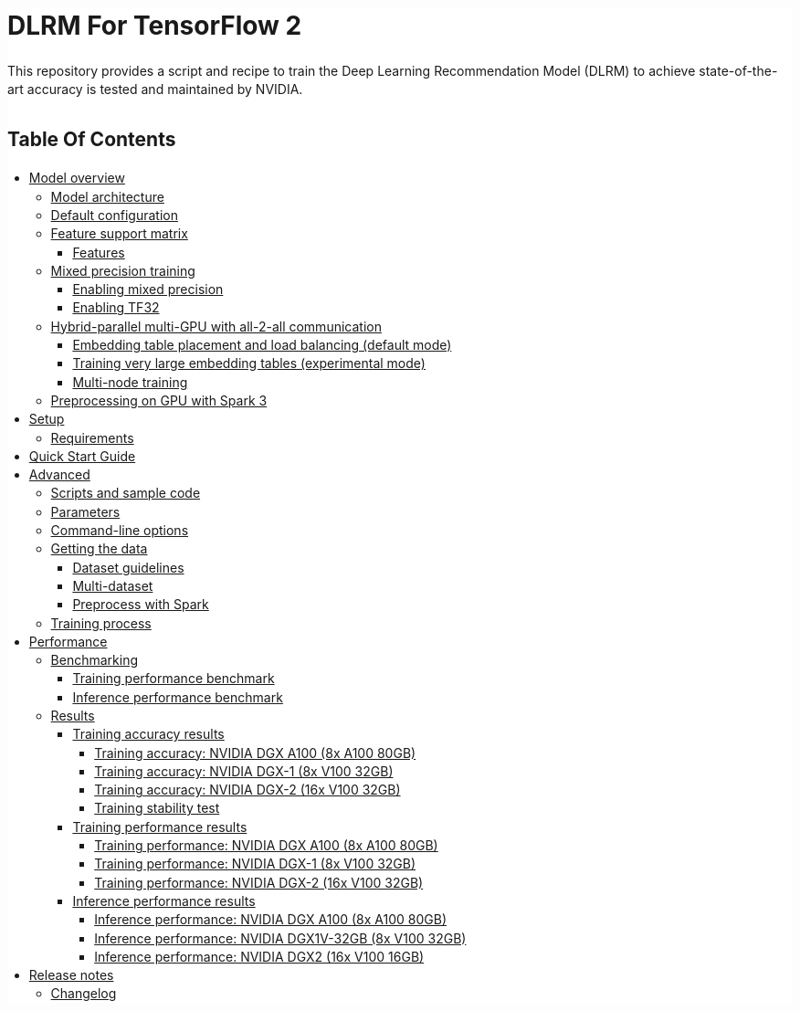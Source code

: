 # DLRM For TensorFlow 2

This repository provides a script and recipe to train the Deep Learning Recommendation Model (DLRM) to achieve state-of-the-art accuracy is tested and maintained by NVIDIA.

## Table Of Contents

  * [Model overview](#model-overview)
     * [Model architecture](#model-architecture)
     * [Default configuration](#default-configuration)
     * [Feature support matrix](#feature-support-matrix)
        * [Features](#features)
     * [Mixed precision training](#mixed-precision-training)
        * [Enabling mixed precision](#enabling-mixed-precision)
        * [Enabling TF32](#enabling-tf32)
     * [Hybrid-parallel multi-GPU with all-2-all communication](#hybrid-parallel-multi-gpu-with-all-2-all-communication)
        * [Embedding table placement and load balancing (default mode)](#embedding-table-placement-and-load-balancing-default-mode)
        * [Training very large embedding tables (experimental mode)](#training-very-large-embedding-tables-experimental-mode)
        * [Multi-node training](#multi-node-training)
     * [Preprocessing on GPU with Spark 3](#preprocessing-on-gpu-with-spark-3)
  * [Setup](#setup)
     * [Requirements](#requirements)
  * [Quick Start Guide](#quick-start-guide)
  * [Advanced](#advanced)
     * [Scripts and sample code](#scripts-and-sample-code)
     * [Parameters](#parameters)
     * [Command-line options](#command-line-options)
     * [Getting the data](#getting-the-data)
        * [Dataset guidelines](#dataset-guidelines)
        * [Multi-dataset](#multi-dataset)
        * [Preprocess with Spark](#preprocess-with-spark)
     * [Training process](#training-process)
  * [Performance](#performance)
     * [Benchmarking](#benchmarking)
        * [Training performance benchmark](#training-performance-benchmark)
        * [Inference performance benchmark](#inference-performance-benchmark)
     * [Results](#results)
        * [Training accuracy results](#training-accuracy-results)
           * [Training accuracy: NVIDIA DGX A100 (8x A100 80GB)](#training-accuracy-nvidia-dgx-a100-8x-a100-80gb)
           * [Training accuracy: NVIDIA DGX-1 (8x V100 32GB)](#training-accuracy-nvidia-dgx-1-8x-v100-32gb)
           * [Training accuracy: NVIDIA DGX-2 (16x V100 32GB)](#training-accuracy-nvidia-dgx-2-16x-v100-32gb)
           * [Training stability test](#training-stability-test)
        * [Training performance results](#training-performance-results)
           * [Training performance: NVIDIA DGX A100 (8x A100 80GB)](#training-performance-nvidia-dgx-a100-8x-a100-80gb)
           * [Training performance: NVIDIA DGX-1 (8x V100 32GB)](#training-performance-nvidia-dgx-1-8x-v100-32gb)
           * [Training performance: NVIDIA DGX-2 (16x V100 32GB)](#training-performance-nvidia-dgx-2-16x-v100-32gb)
        * [Inference performance results](#inference-performance-results)
           * [Inference performance: NVIDIA DGX A100 (8x A100 80GB)](#inference-performance-nvidia-dgx-a100-8x-a100-80gb)
           * [Inference performance: NVIDIA DGX1V-32GB (8x V100 32GB)](#inference-performance-nvidia-dgx1v-32gb-8x-v100-32gb)
           * [Inference performance: NVIDIA DGX2 (16x V100 16GB)](#inference-performance-nvidia-dgx2-16x-v100-16gb)
  * [Release notes](#release-notes)
     * [Changelog](#changelog)